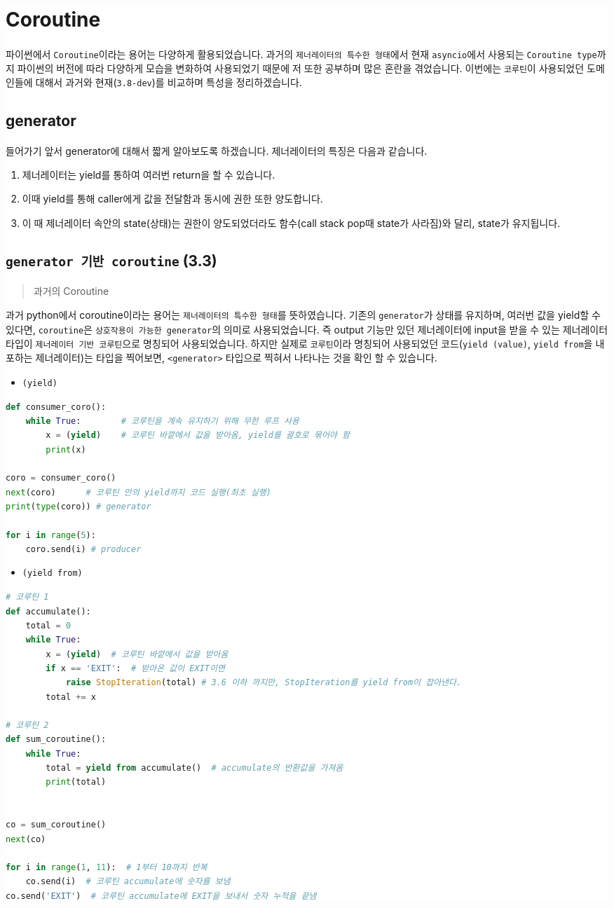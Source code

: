 # Coroutine

파이썬에서 `Coroutine`이라는 용어는 다양하게 활용되었습니다. 과거의 `제너레이터의 특수한 형태`에서 현재
`asyncio`에서 사용되는 `Coroutine type`까지 파이썬의 버전에 따라 다양하게 모습을 변화하여 사용되었기 때문에 저 또한 공부하며 많은 혼란을 겪었습니다. 이번에는 `코루틴`이 사용되었던 도메인들에 대해서 과거와 현재(`3.8-dev`)를 비교하며 특성을 정리하겠습니다.

## generator
들어가기 앞서 generator에 대해서 짧게 알아보도록 하겠습니다. 제너레이터의 특징은 다음과 같습니다.

1. 제너레이터는 yield를 통하여 여러번 return을 할 수 있습니다.

2. 이때 yield를 통해 caller에게 값을 전달함과 동시에 권한 또한 양도합니다. 

3. 이 때 제너레이터 속안의 state(상태)는 권한이 양도되었더라도 함수(call stack pop때 state가 사라짐)와 달리, state가 유지됩니다.

## `generator 기반 coroutine` (3.3)
> 과거의 Coroutine

과거 python에서 coroutine이라는 용어는 `제너레이터의 특수한 형태`를 뜻하였습니다.
기존의 `generator`가 상태를 유지하며, 여러번 값을 yield할 수 있다면, `coroutine`은 `상호작용이 가능한 generator`의 의미로 사용되었습니다. 
즉 output 기능만 있던 제너레이터에 input을 받을 수 있는 제너레이터 타입이 `제너레이터 기반 코루틴`으로 명칭되어 사용되었습니다.
하지만 실제로 `코루틴`이라 명칭되어 사용되었던 코드(`yield (value)`, `yield from`을 내포하는 제너레이터)는 타입을 찍어보면, `<generator>` 타입으로 찍혀서 나타나는 것을 확인 할 수 있습니다. 


- `(yield)`
```python
def consumer_coro():
    while True:        # 코루틴을 계속 유지하기 위해 무한 루프 사용
        x = (yield)    # 코루틴 바깥에서 값을 받아옴, yield를 괄호로 묶어야 함
        print(x)
 
coro = consumer_coro()
next(coro)      # 코루틴 안의 yield까지 코드 실행(최초 실행)
print(type(coro)) # generator 

for i in range(5):
    coro.send(i) # producer
```

- `(yield from)`
```python
# 코루틴 1
def accumulate():
    total = 0
    while True:
        x = (yield)  # 코루틴 바깥에서 값을 받아옴
        if x == 'EXIT':  # 받아온 값이 EXIT이면
            raise StopIteration(total) # 3.6 이하 까지만, StopIteration를 yield from이 잡아낸다.
        total += x

# 코루틴 2
def sum_coroutine():
    while True:
        total = yield from accumulate()  # accumulate의 반환값을 가져옴
        print(total)


co = sum_coroutine()
next(co)

for i in range(1, 11):  # 1부터 10까지 반복
    co.send(i)  # 코루틴 accumulate에 숫자를 보냄
co.send('EXIT')  # 코루틴 accumulate에 EXIT을 보내서 숫자 누적을 끝냄

```